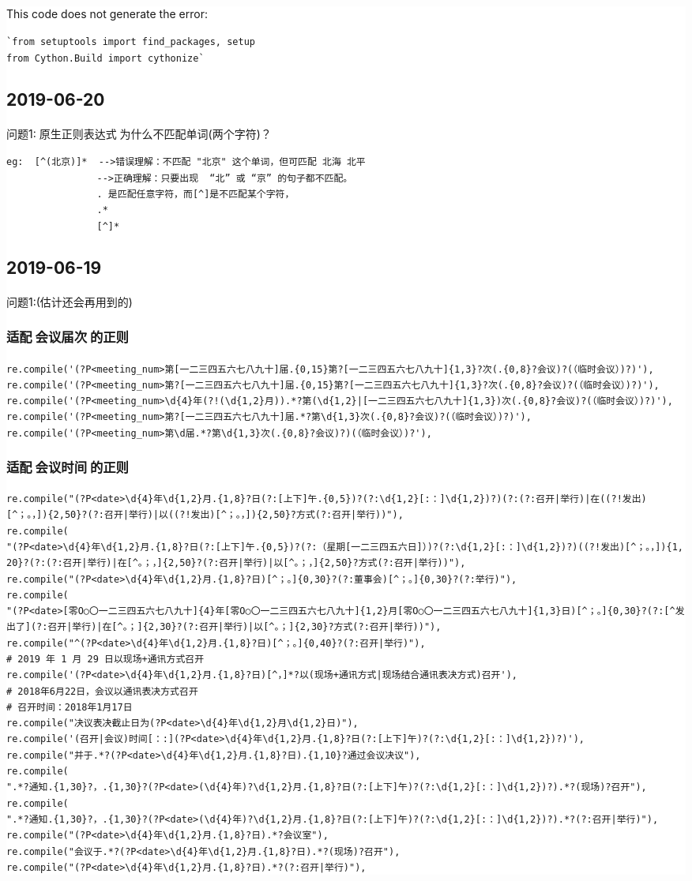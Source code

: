 This code does not generate the error:

```
`from setuptools import find_packages, setup
from Cython.Build import cythonize`
```




## 2019-06-20 

问题1: 
原生正则表达式 为什么不匹配单词(两个字符)？

```
eg:  [^(北京)]*  -->错误理解：不匹配 "北京" 这个单词，但可匹配 北海 北平
                -->正确理解：只要出现  “北” 或 “京” 的句子都不匹配。
                . 是匹配任意字符，而[^]是不匹配某个字符，
                .*
                [^]*
```

## 2019-06-19

问题1:(估计还会再用到的)

### 适配 会议届次 的正则

```
re.compile('(?P<meeting_num>第[一二三四五六七八九十]届.{0,15}第?[一二三四五六七八九十]{1,3}?次(.{0,8}?会议)?(（临时会议）)?)'),
re.compile('(?P<meeting_num>第?[一二三四五六七八九十]届.{0,15}第?[一二三四五六七八九十]{1,3}?次(.{0,8}?会议)?(（临时会议）)?)'),
re.compile('(?P<meeting_num>\d{4}年(?!(\d{1,2}月)).*?第(\d{1,2}|[一二三四五六七八九十]{1,3})次(.{0,8}?会议)?(（临时会议）)?)'),
re.compile('(?P<meeting_num>第?[一二三四五六七八九十]届.*?第\d{1,3}次(.{0,8}?会议)?(（临时会议）)?)'),
re.compile('(?P<meeting_num>第\d届.*?第\d{1,3}次(.{0,8}?会议)?)(（临时会议）)?'),
```

### 适配 会议时间 的正则

```
re.compile("(?P<date>\d{4}年\d{1,2}月.{1,8}?日(?:[上下]午.{0,5})?(?:\d{1,2}[:：]\d{1,2})?)(?:(?:召开|举行)|在((?!发出)[^；。，]){2,50}?(?:召开|举行)|以((?!发出)[^；。，]){2,50}?方式(?:召开|举行))"),
re.compile(
"(?P<date>\d{4}年\d{1,2}月.{1,8}?日(?:[上下]午.{0,5})?(?:（星期[一二三四五六日]）)?(?:\d{1,2}[:：]\d{1,2})?)((?!发出)[^；。，]){1,20}?(?:(?:召开|举行)|在[^。；，]{2,50}?(?:召开|举行)|以[^。；，]{2,50}?方式(?:召开|举行))"),
re.compile("(?P<date>\d{4}年\d{1,2}月.{1,8}?日)[^；。]{0,30}?(?:董事会)[^；。]{0,30}?(?:举行)"),
re.compile(
"(?P<date>[零O○〇一二三四五六七八九十]{4}年[零O○〇一二三四五六七八九十]{1,2}月[零O○〇一二三四五六七八九十]{1,3}日)[^；。]{0,30}?(?:[^发出了](?:召开|举行)|在[^。；]{2,30}?(?:召开|举行)|以[^。；]{2,30}?方式(?:召开|举行))"),
re.compile("^(?P<date>\d{4}年\d{1,2}月.{1,8}?日)[^；。]{0,40}?(?:召开|举行)"),
# 2019 年 1 月 29 日以现场+通讯方式召开
re.compile('(?P<date>\d{4}年\d{1,2}月.{1,8}?日)[^，]*?以(现场+通讯方式|现场结合通讯表决方式)召开'),
# 2018年6月22日，会议以通讯表决方式召开
# 召开时间：2018年1月17日
re.compile("决议表决截止日为(?P<date>\d{4}年\d{1,2}月\d{1,2}日)"),
re.compile('(召开|会议)时间[：:](?P<date>\d{4}年\d{1,2}月.{1,8}?日(?:[上下]午)?(?:\d{1,2}[:：]\d{1,2})?)'),
re.compile("并于.*?(?P<date>\d{4}年\d{1,2}月.{1,8}?日).{1,10}?通过会议决议"),
re.compile(
".*?通知.{1,30}?，.{1,30}?(?P<date>(\d{4}年)?\d{1,2}月.{1,8}?日(?:[上下]午)?(?:\d{1,2}[:：]\d{1,2})?).*?(现场)?召开"),
re.compile(
".*?通知.{1,30}?，.{1,30}?(?P<date>(\d{4}年)?\d{1,2}月.{1,8}?日(?:[上下]午)?(?:\d{1,2}[:：]\d{1,2})?).*?(?:召开|举行)"),
re.compile("(?P<date>\d{4}年\d{1,2}月.{1,8}?日).*?会议室"),
re.compile("会议于.*?(?P<date>\d{4}年\d{1,2}月.{1,8}?日).*?(现场)?召开"),
re.compile("(?P<date>\d{4}年\d{1,2}月.{1,8}?日).*?(?:召开|举行)"),
```